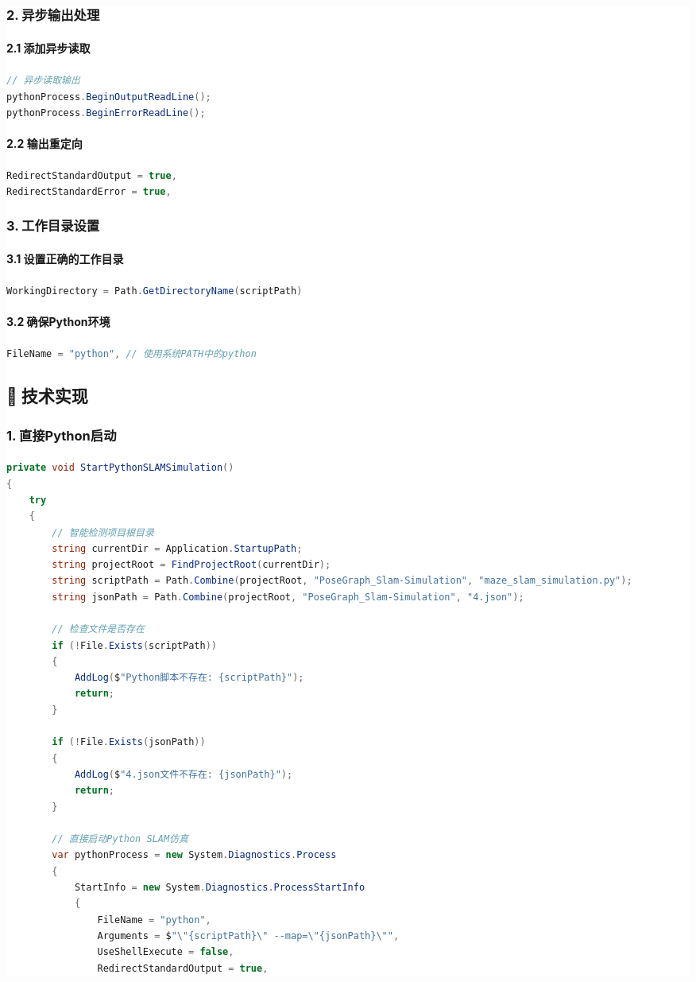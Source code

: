### 2. 异步输出处理

#### 2.1 添加异步读取
```csharp
// 异步读取输出
pythonProcess.BeginOutputReadLine();
pythonProcess.BeginErrorReadLine();
```

#### 2.2 输出重定向
```csharp
RedirectStandardOutput = true,
RedirectStandardError = true,
```

### 3. 工作目录设置

#### 3.1 设置正确的工作目录
```csharp
WorkingDirectory = Path.GetDirectoryName(scriptPath)
```

#### 3.2 确保Python环境
```csharp
FileName = "python", // 使用系统PATH中的python
```

## 🚀 技术实现

### 1. 直接Python启动
```csharp
private void StartPythonSLAMSimulation()
{
    try
    {
        // 智能检测项目根目录
        string currentDir = Application.StartupPath;
        string projectRoot = FindProjectRoot(currentDir);
        string scriptPath = Path.Combine(projectRoot, "PoseGraph_Slam-Simulation", "maze_slam_simulation.py");
        string jsonPath = Path.Combine(projectRoot, "PoseGraph_Slam-Simulation", "4.json");
        
        // 检查文件是否存在
        if (!File.Exists(scriptPath))
        {
            AddLog($"Python脚本不存在: {scriptPath}");
            return;
        }
        
        if (!File.Exists(jsonPath))
        {
            AddLog($"4.json文件不存在: {jsonPath}");
            return;
        }

        // 直接启动Python SLAM仿真
        var pythonProcess = new System.Diagnostics.Process
        {
            StartInfo = new System.Diagnostics.ProcessStartInfo
            {
                FileName = "python",
                Arguments = $"\"{scriptPath}\" --map=\"{jsonPath}\"",
                UseShellExecute = false,
                RedirectStandardOutput = true,
```